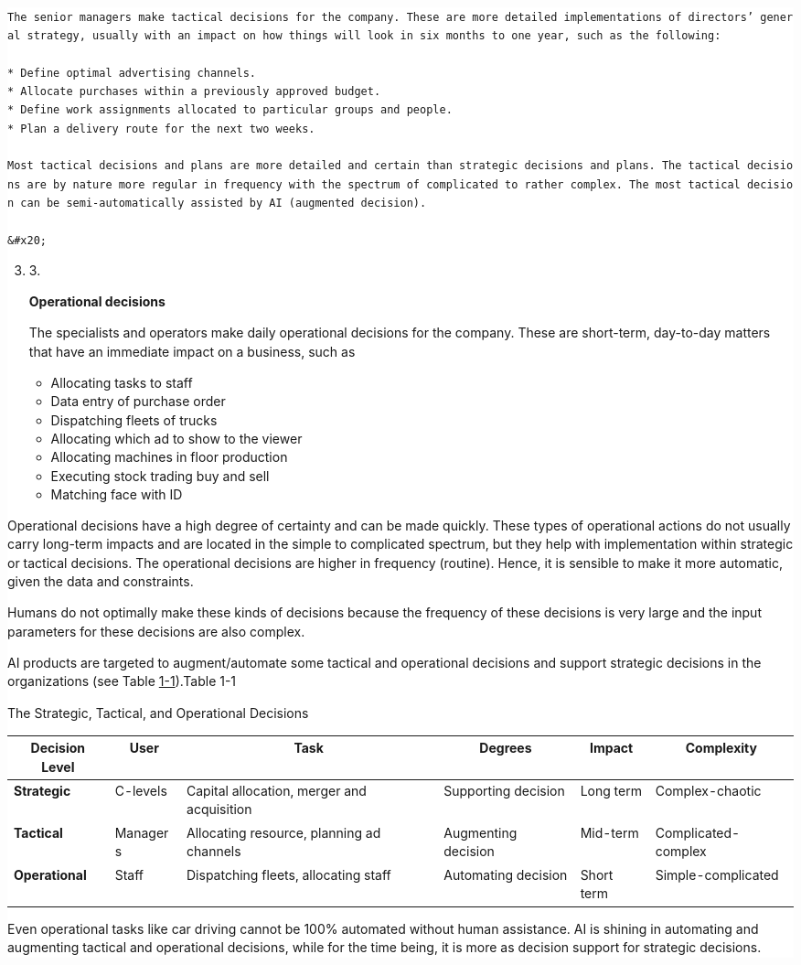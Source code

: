     The senior managers make tactical decisions for the company. These are more detailed implementations of directors’ general strategy, usually with an impact on how things will look in six months to one year, such as the following:

    * Define optimal advertising channels.
    * Allocate purchases within a previously approved budget.
    * Define work assignments allocated to particular groups and people.
    * Plan a delivery route for the next two weeks.

    Most tactical decisions and plans are more detailed and certain than strategic decisions and plans. The tactical decisions are by nature more regular in frequency with the spectrum of complicated to rather complex. The most tactical decision can be semi-automatically assisted by AI (augmented decision).

    &#x20;
3.  3\.

    **Operational decisions**

    The specialists and operators make daily operational decisions for the company. These are short-term, day-to-day matters that have an immediate impact on a business, such as

    * Allocating tasks to staff
    * Data entry of purchase order
    * Dispatching fleets of trucks
    * Allocating which ad to show to the viewer
    * Allocating machines in floor production
    * Executing stock trading buy and sell
    * Matching face with ID

    &#x20;

Operational decisions have a high degree of certainty and can be made quickly. These types of operational actions do not usually carry long-term impacts and are located in the simple to complicated spectrum, but they help with implementation within strategic or tactical decisions. The operational decisions are higher in frequency (routine). Hence, it is sensible to make it more automatic, given the data and constraints.

Humans do not optimally make these kinds of decisions because the frequency of these decisions is very large and the input parameters for these decisions are also complex.

AI products are targeted to augment/automate some tactical and operational decisions and support strategic decisions in the organizations (see Table [1-1](https://learning.oreilly.com/library/view/ai-startup-strategy/9781484295021/html/522265\_1\_En\_1\_Chapter.xhtml#Tab1)).Table 1-1&#x20;

The Strategic, Tactical, and Operational Decisions

| Decision Level  | User     | Task                                       | Degrees             | Impact     | Complexity          |
| --------------- | -------- | ------------------------------------------ | ------------------- | ---------- | ------------------- |
| **Strategic**   | C-levels | Capital allocation, merger and acquisition | Supporting decision | Long term  | Complex-chaotic     |
| **Tactical**    | Managers | Allocating resource, planning ad channels  | Augmenting decision | Mid-term   | Complicated-complex |
| **Operational** | Staff    | Dispatching fleets, allocating staff       | Automating decision | Short term | Simple-complicated  |

Even operational tasks like car driving cannot be 100% automated without human assistance. AI is shining in automating and augmenting tactical and operational decisions, while for the time being, it is more as decision support for strategic decisions.
